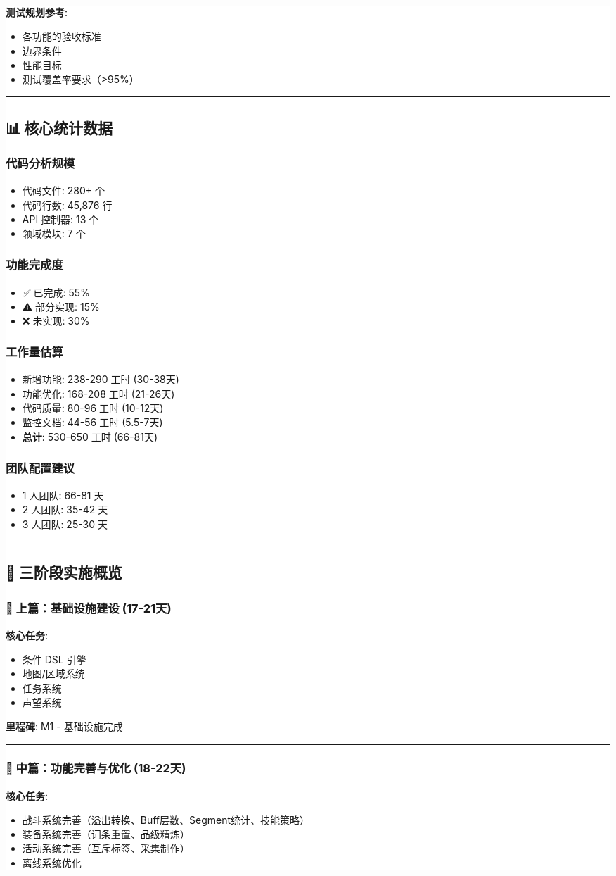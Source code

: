**测试规划参考**:
- 各功能的验收标准
- 边界条件
- 性能目标
- 测试覆盖率要求（>95%）

---

## 📊 核心统计数据

### 代码分析规模
- 代码文件: 280+ 个
- 代码行数: 45,876 行
- API 控制器: 13 个
- 领域模块: 7 个

### 功能完成度
- ✅ 已完成: 55%
- ⚠️ 部分实现: 15%
- ❌ 未实现: 30%

### 工作量估算
- 新增功能: 238-290 工时 (30-38天)
- 功能优化: 168-208 工时 (21-26天)
- 代码质量: 80-96 工时 (10-12天)
- 监控文档: 44-56 工时 (5.5-7天)
- **总计**: 530-650 工时 (66-81天)

### 团队配置建议
- 1 人团队: 66-81 天
- 2 人团队: 35-42 天
- 3 人团队: 25-30 天

---

## 🎯 三阶段实施概览

### 📘 上篇：基础设施建设 (17-21天)
**核心任务**:
- 条件 DSL 引擎
- 地图/区域系统
- 任务系统
- 声望系统

**里程碑**: M1 - 基础设施完成

---

### 📗 中篇：功能完善与优化 (18-22天)
**核心任务**:
- 战斗系统完善（溢出转换、Buff层数、Segment统计、技能策略）
- 装备系统完善（词条重置、品级精炼）
- 活动系统完善（互斥标签、采集制作）
- 离线系统优化
